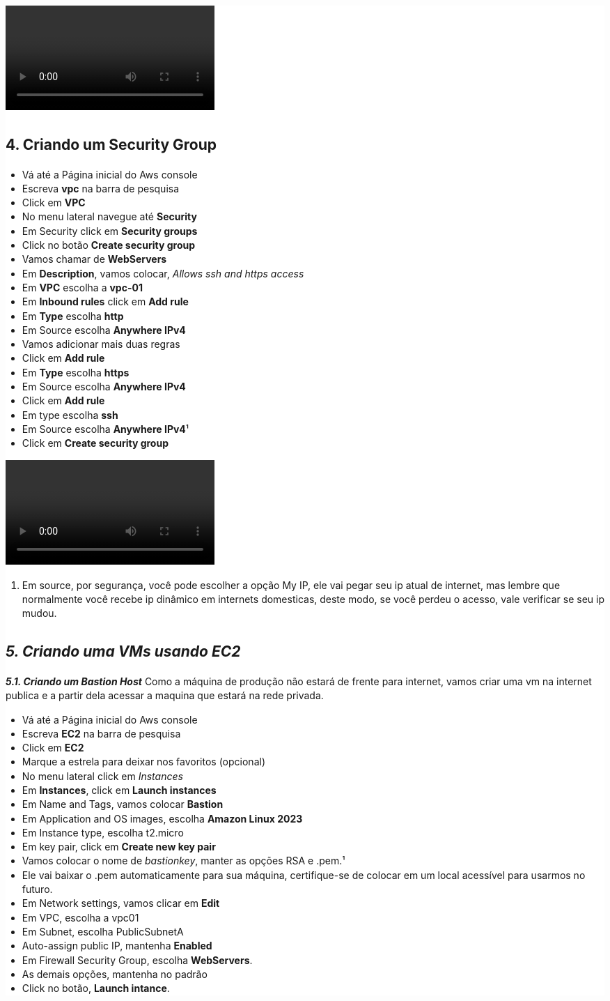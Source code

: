 ![Associate Subnet Private](videos/PublicSubnetAssociation.mp4)

## 4. Criando um Security Group

- Vá até a Página inicial do Aws console
- Escreva **vpc** na barra de pesquisa
- Click em **VPC**
- No menu lateral navegue até **Security**
- Em Security click em **Security groups**
- Click no botão **Create security group**
- Vamos chamar de **WebServers**
- Em **Description**, vamos colocar, *Allows ssh and https access*
- Em **VPC** escolha a **vpc-01**
- Em **Inbound rules** click em **Add rule**
- Em **Type**  escolha **http**
- Em Source escolha **Anywhere IPv4**
- Vamos adicionar mais duas regras
- Click em **Add rule**
- Em **Type**  escolha **https**
- Em Source escolha **Anywhere IPv4**
- Click em **Add rule**
- Em type escolha **ssh**
- Em Source escolha **Anywhere IPv4**¹
- Click em **Create security group**

![Security group](videos/Security-Group.mp4)

1.  Em source,  por segurança, você pode escolher a opção My IP, ele vai pegar seu ip atual de internet, mas lembre que normalmente você recebe ip dinâmico em internets domesticas, deste modo, se você perdeu o acesso, vale verificar se seu ip mudou.


## *5. Criando uma VMs usando EC2*

***5.1. Criando um Bastion Host***
Como a máquina de produção não estará de frente para internet, vamos criar uma vm na internet publica e a partir dela acessar a maquina que estará na rede privada.

- Vá até a Página inicial do Aws console
- Escreva **EC2** na barra de pesquisa
- Click em **EC2**
- Marque a estrela para deixar nos favoritos (opcional)
- No menu lateral click em *Instances*
- Em **Instances**, click em **Launch instances**
- Em Name and Tags, vamos colocar **Bastion**
- Em Application and OS images, escolha **Amazon Linux 2023**
- Em Instance type, escolha t2.micro
- Em key pair, click em **Create new key pair**
- Vamos colocar o nome de *bastionkey*, manter as opções RSA e .pem.¹
- Ele vai baixar o .pem automaticamente para sua máquina, certifique-se de colocar em um local acessível para usarmos no futuro.
- Em Network settings, vamos clicar em **Edit**
- Em VPC, escolha a vpc01
- Em Subnet, escolha PublicSubnetA
- Auto-assign public IP, mantenha **Enabled**
- Em Firewall Security Group, escolha **WebServers**.
- As demais opções, mantenha no padrão
- Click no botão, **Launch intance**.
